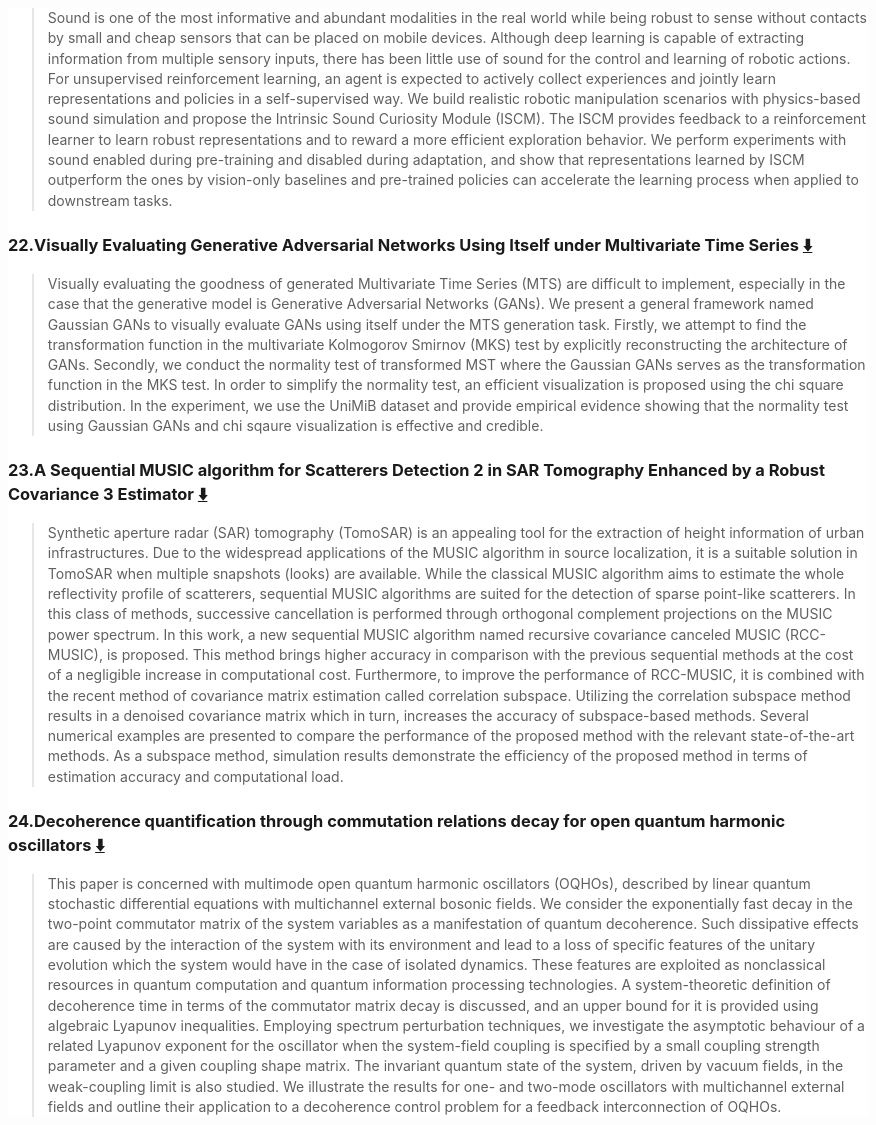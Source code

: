 >  Sound is one of the most informative and abundant modalities in the real world while being robust to sense without contacts by small and cheap sensors that can be placed on mobile devices. Although deep learning is capable of extracting information from multiple sensory inputs, there has been little use of sound for the control and learning of robotic actions. For unsupervised reinforcement learning, an agent is expected to actively collect experiences and jointly learn representations and policies in a self-supervised way. We build realistic robotic manipulation scenarios with physics-based sound simulation and propose the Intrinsic Sound Curiosity Module (ISCM). The ISCM provides feedback to a reinforcement learner to learn robust representations and to reward a more efficient exploration behavior. We perform experiments with sound enabled during pre-training and disabled during adaptation, and show that representations learned by ISCM outperform the ones by vision-only baselines and pre-trained policies can accelerate the learning process when applied to downstream tasks.      
### 22.Visually Evaluating Generative Adversarial Networks Using Itself under Multivariate Time Series  [ :arrow_down: ](https://arxiv.org/pdf/2208.02649.pdf)
>  Visually evaluating the goodness of generated Multivariate Time Series (MTS) are difficult to implement, especially in the case that the generative model is Generative Adversarial Networks (GANs). We present a general framework named Gaussian GANs to visually evaluate GANs using itself under the MTS generation task. Firstly, we attempt to find the transformation function in the multivariate Kolmogorov Smirnov (MKS) test by explicitly reconstructing the architecture of GANs. Secondly, we conduct the normality test of transformed MST where the Gaussian GANs serves as the transformation function in the MKS test. In order to simplify the normality test, an efficient visualization is proposed using the chi square distribution. In the experiment, we use the UniMiB dataset and provide empirical evidence showing that the normality test using Gaussian GANs and chi sqaure visualization is effective and credible.      
### 23.A Sequential MUSIC algorithm for Scatterers Detection 2 in SAR Tomography Enhanced by a Robust Covariance 3 Estimator  [ :arrow_down: ](https://arxiv.org/pdf/2208.02644.pdf)
>  Synthetic aperture radar (SAR) tomography (TomoSAR) is an appealing tool for the extraction of height information of urban infrastructures. Due to the widespread applications of the MUSIC algorithm in source localization, it is a suitable solution in TomoSAR when multiple snapshots (looks) are available. While the classical MUSIC algorithm aims to estimate the whole reflectivity profile of scatterers, sequential MUSIC algorithms are suited for the detection of sparse point-like scatterers. In this class of methods, successive cancellation is performed through orthogonal complement projections on the MUSIC power spectrum. In this work, a new sequential MUSIC algorithm named recursive covariance canceled MUSIC (RCC-MUSIC), is proposed. This method brings higher accuracy in comparison with the previous sequential methods at the cost of a negligible increase in computational cost. Furthermore, to improve the performance of RCC-MUSIC, it is combined with the recent method of covariance matrix estimation called correlation subspace. Utilizing the correlation subspace method results in a denoised covariance matrix which in turn, increases the accuracy of subspace-based methods. Several numerical examples are presented to compare the performance of the proposed method with the relevant state-of-the-art methods. As a subspace method, simulation results demonstrate the efficiency of the proposed method in terms of estimation accuracy and computational load.      
### 24.Decoherence quantification through commutation relations decay for open quantum harmonic oscillators  [ :arrow_down: ](https://arxiv.org/pdf/2208.02534.pdf)
>  This paper is concerned with multimode open quantum harmonic oscillators (OQHOs), described by linear quantum stochastic differential equations with multichannel external bosonic fields. We consider the exponentially fast decay in the two-point commutator matrix of the system variables as a manifestation of quantum decoherence. Such dissipative effects are caused by the interaction of the system with its environment and lead to a loss of specific features of the unitary evolution which the system would have in the case of isolated dynamics. These features are exploited as nonclassical resources in quantum computation and quantum information processing technologies. A system-theoretic definition of decoherence time in terms of the commutator matrix decay is discussed, and an upper bound for it is provided using algebraic Lyapunov inequalities. Employing spectrum perturbation techniques, we investigate the asymptotic behaviour of a related Lyapunov exponent for the oscillator when the system-field coupling is specified by a small coupling strength parameter and a given coupling shape matrix. The invariant quantum state of the system, driven by vacuum fields, in the weak-coupling limit is also studied. We illustrate the results for one- and two-mode oscillators with multichannel external fields and outline their application to a decoherence control problem for a feedback interconnection of OQHOs.      